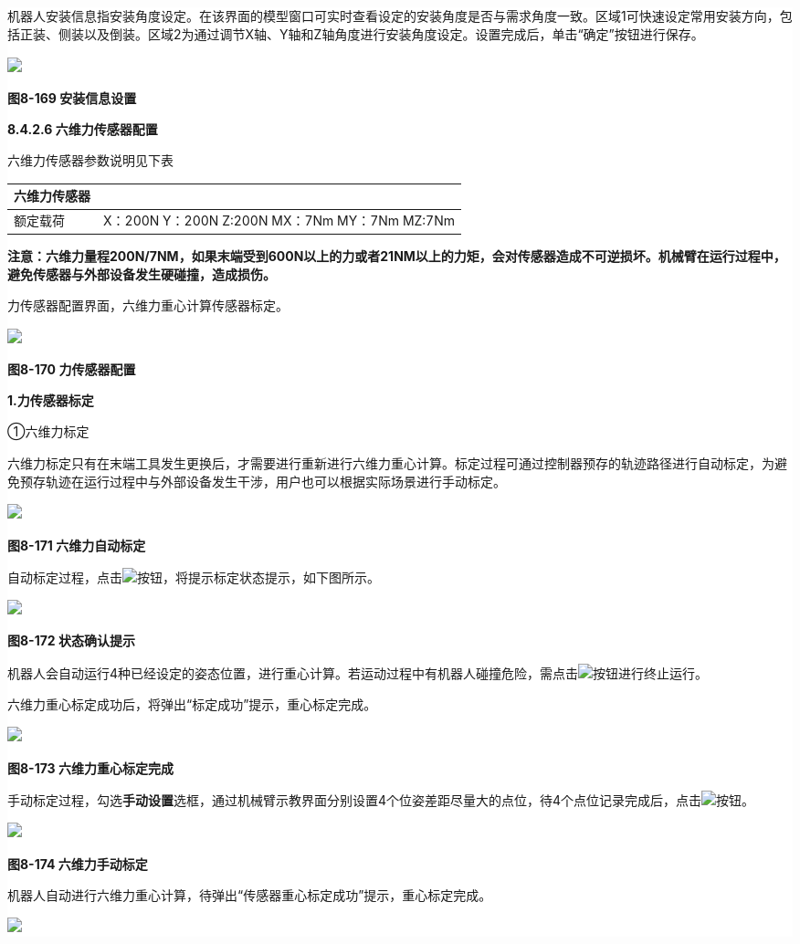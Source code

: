 机器人安装信息指安装角度设定。在该界面的模型窗口可实时查看设定的安装角度是否与需求角度一致。区域1可快速设定常用安装方向，包括正装、侧装以及倒装。区域2为通过调节X轴、Y轴和Z轴角度进行安装角度设定。设置完成后，单击“确定”按钮进行保存。

![](103e88ea038c0c77eddf7e4571aea84f.png)

**图8-169 安装信息设置**

**8.4.2.6 六维力传感器配置**

六维力传感器参数说明见下表

| **六维力传感器** |                                               |
|------------------|-----------------------------------------------|
| 额定载荷         | X：200N Y：200N Z:200N MX：7Nm MY：7Nm MZ:7Nm |

**注意：六维力量程200N/7NM，如果末端受到600N以上的力或者21NM以上的力矩，会对传感器造成不可逆损坏。机械臂在运行过程中，避免传感器与外部设备发生硬碰撞，造成损伤。**

力传感器配置界面，六维力重心计算传感器标定。

![](4205ffe33e5fb2c9529a27d8c75946e1.png)

**图8-170 力传感器配置**

**1.力传感器标定**

①六维力标定

六维力标定只有在末端工具发生更换后，才需要进行重新进行六维力重心计算。标定过程可通过控制器预存的轨迹路径进行自动标定，为避免预存轨迹在运行过程中与外部设备发生干涉，用户也可以根据实际场景进行手动标定。

![](183ed6406b4f6121af463f051665b76f.png)

**图8-171 六维力自动标定**

自动标定过程，点击![](5ad4da7bd366b351f0e37ee59bee94f5.png)按钮，将提示标定状态提示，如下图所示。

![](ba26f3ccdcc2eb037bacb514f0ea2d0f.png)

**图8-172 状态确认提示**

机器人会自动运行4种已经设定的姿态位置，进行重心计算。若运动过程中有机器人碰撞危险，需点击![](2f5aa0f9dd8d3e8a5496c079e53af34a.png)按钮进行终止运行。

六维力重心标定成功后，将弹出“标定成功”提示，重心标定完成。

![](6d3c32f0c99d22e04bd3966c756953d0.png)

**图8-173 六维力重心标定完成**

手动标定过程，勾选**手动设置**选框，通过机械臂示教界面分别设置4个位姿差距尽量大的点位，待4个点位记录完成后，点击![](ed3c2047db803cc22f7acbc6d8021ea8.png)按钮。

![](6f02fd6d78f2784da0b1d703d7dcefa7.png)

**图8-174 六维力手动标定**

机器人自动进行六维力重心计算，待弹出“传感器重心标定成功”提示，重心标定完成。

![](6d3c32f0c99d22e04bd3966c756953d0.png)
